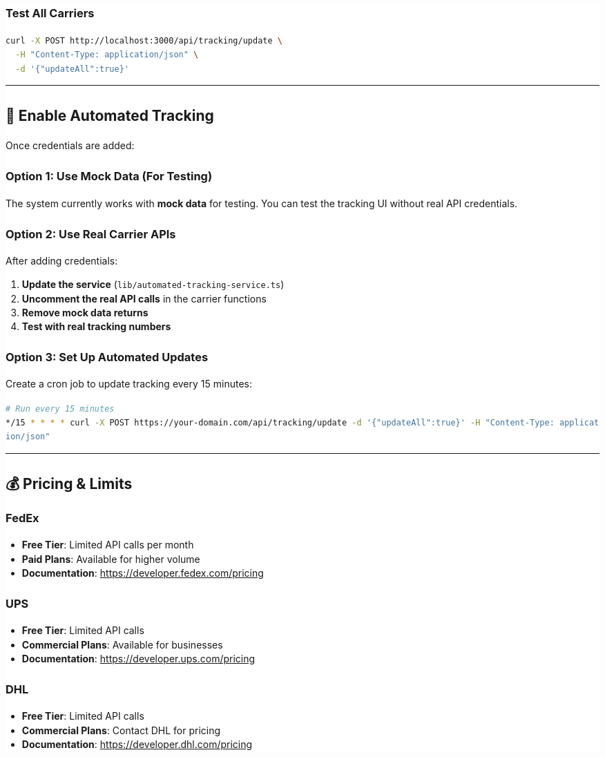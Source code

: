 ### Test All Carriers

```bash
curl -X POST http://localhost:3000/api/tracking/update \
  -H "Content-Type: application/json" \
  -d '{"updateAll":true}'
```

---

## 🚀 Enable Automated Tracking

Once credentials are added:

### Option 1: Use Mock Data (For Testing)

The system currently works with **mock data** for testing. You can test the tracking UI without real API credentials.

### Option 2: Use Real Carrier APIs

After adding credentials:

1. **Update the service** (`lib/automated-tracking-service.ts`)
2. **Uncomment the real API calls** in the carrier functions
3. **Remove mock data returns**
4. **Test with real tracking numbers**

### Option 3: Set Up Automated Updates

Create a cron job to update tracking every 15 minutes:

```bash
# Run every 15 minutes
*/15 * * * * curl -X POST https://your-domain.com/api/tracking/update -d '{"updateAll":true}' -H "Content-Type: application/json"
```

---

## 💰 Pricing & Limits

### FedEx
- **Free Tier**: Limited API calls per month
- **Paid Plans**: Available for higher volume
- **Documentation**: https://developer.fedex.com/pricing

### UPS
- **Free Tier**: Limited API calls
- **Commercial Plans**: Available for businesses
- **Documentation**: https://developer.ups.com/pricing

### DHL
- **Free Tier**: Limited API calls
- **Commercial Plans**: Contact DHL for pricing
- **Documentation**: https://developer.dhl.com/pricing
